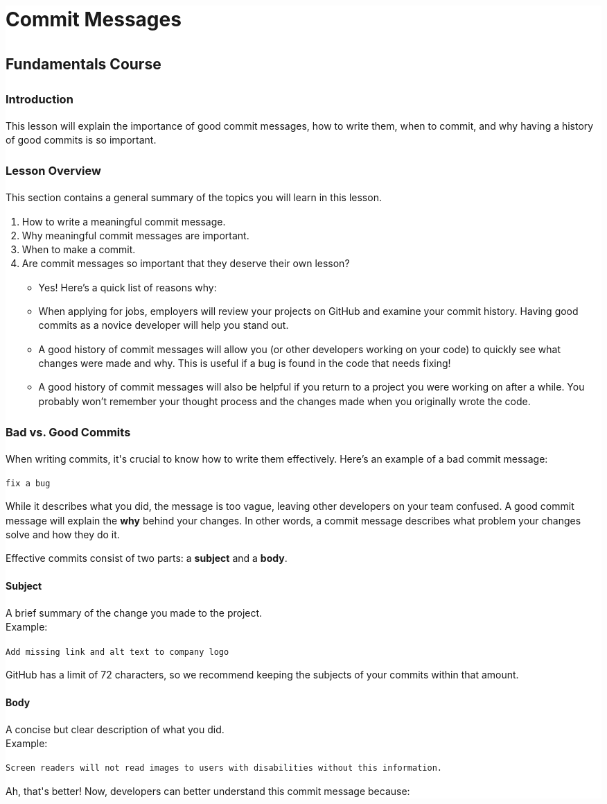 # Commit Messages

## Fundamentals Course

### Introduction
This lesson will explain the importance of good commit messages, how to write them, when to commit, and why having a history of good commits is so important.

### Lesson Overview
This section contains a general summary of the topics you will learn in this lesson.

1. How to write a meaningful commit message.
2. Why meaningful commit messages are important.
3. When to make a commit.
4. Are commit messages so important that they deserve their own lesson?
   - Yes! Here’s a quick list of reasons why:

   - When applying for jobs, employers will review your projects on GitHub and examine your commit history. Having good commits as a novice developer will help you stand out.
   
   - A good history of commit messages will allow you (or other developers working on your code) to quickly see what changes were made and why. This is useful if a bug is found in the code that needs fixing!
   
   - A good history of commit messages will also be helpful if you return to a project you were working on after a while. You probably won’t remember your thought process and the changes made when you originally wrote the code.

### Bad vs. Good Commits
When writing commits, it's crucial to know how to write them effectively. Here’s an example of a bad commit message:

```
fix a bug
```
While it describes what you did, the message is too vague, leaving other developers on your team confused. A good commit message will explain the **why** behind your changes. In other words, a commit message describes what problem your changes solve and how they do it.

Effective commits consist of two parts: a **subject** and a **body**.

#### Subject
A brief summary of the change you made to the project.  
Example: 
```
Add missing link and alt text to company logo
```
GitHub has a limit of 72 characters, so we recommend keeping the subjects of your commits within that amount.

#### Body
A concise but clear description of what you did.  
Example:
```
Screen readers will not read images to users with disabilities without this information.
```
Ah, that's better! Now, developers can better understand this commit message because:
